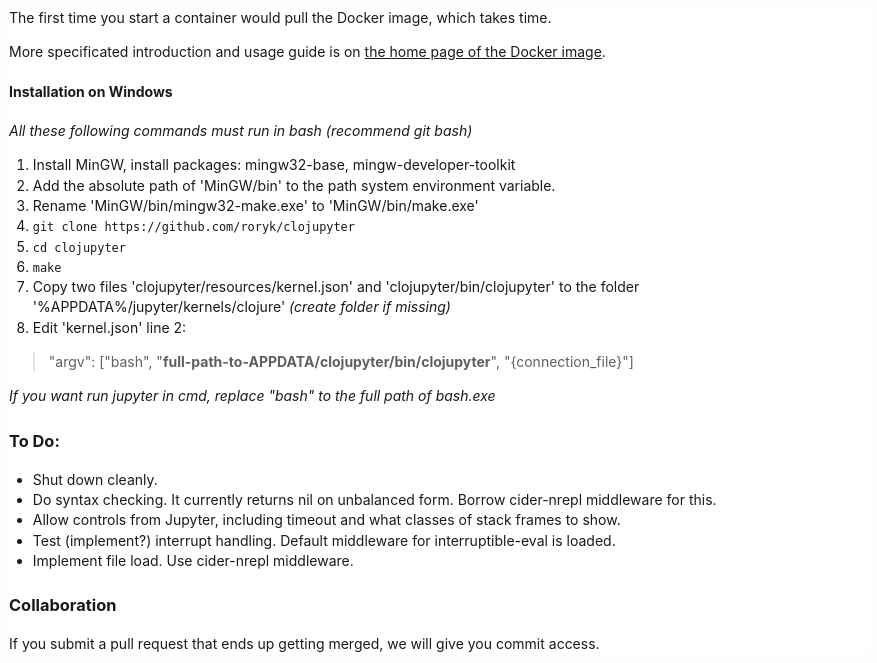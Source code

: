 The first time you start a container would pull the Docker image, which takes time.

More specificated introduction and usage guide is on [the home page of the Docker image](https://github.com/kxxoling/jupyter-clojure-docker).


#### Installation on Windows

_All these following commands must run in bash (recommend git bash)_

1. Install MinGW, install packages: mingw32-base, mingw-developer-toolkit
2. Add the absolute path of 'MinGW/bin' to the path system environment variable.
3. Rename 'MinGW/bin/mingw32-make.exe' to 'MinGW/bin/make.exe'
4. `git clone https://github.com/roryk/clojupyter`
5. `cd clojupyter`
6. `make`
7. Copy two files 'clojupyter/resources/kernel.json' and 'clojupyter/bin/clojupyter' to the folder '%APPDATA%/jupyter/kernels/clojure' *(create folder if missing)*
8. Edit 'kernel.json' line 2: 

>   "argv": ["bash", "**full-path-to-APPDATA/clojupyter/bin/clojupyter**", "{connection_file}"]

_If you want run jupyter in cmd, replace "bash" to the full path of bash.exe_

### To Do:
 * Shut down cleanly.
 * Do syntax checking. It currently returns nil on unbalanced form. Borrow cider-nrepl middleware for this.
 * Allow controls from Jupyter, including timeout and what classes of stack frames to show.
 * Test (implement?) interrupt handling. Default middleware for interruptible-eval is loaded.
 * Implement file load. Use cider-nrepl middleware.

### Collaboration
If you submit a pull request that ends up getting merged, we will give you commit access.
